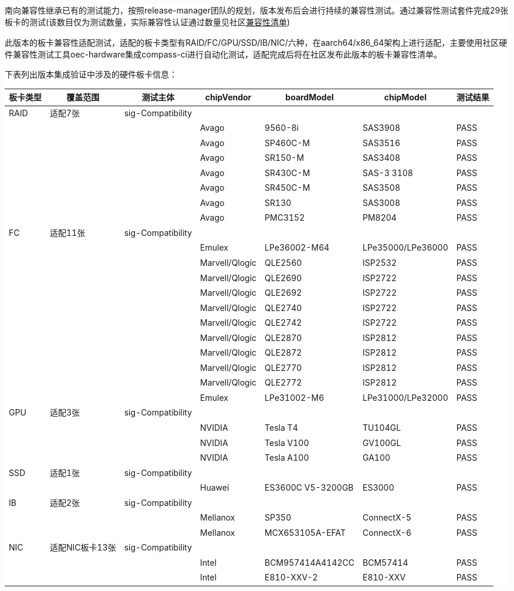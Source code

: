 南向兼容性继承已有的测试能力，按照release-manager团队的规划，版本发布后会进行持续的兼容性测试。通过兼容性测试套件完成29张板卡的测试(该数目仅为测试数量，实际兼容性认证通过数量见社区[兼容性清单](https://www.openeuler.org/zh/compatibility/))

此版本的板卡兼容性适配测试，适配的板卡类型有RAID/FC/GPU/SSD/IB/NIC/六种，在aarch64/x86_64架构上进行适配，主要使用社区硬件兼容性测试工具oec-hardware集成compass-ci进行自动化测试，适配完成后将在社区发布此版本的板卡兼容性清单。

下表列出版本集成验证中涉及的硬件板卡信息：

| **板卡类型** | **覆盖范围**    | **测试主体**      | **chipVendor** | **boardModel**     | **chipModel**      | **测试结果** |
| ------------ | --------------- | ----------------- | -------------- | ------------------ | ------------------ | ------------ |
| RAID         | 适配7张         | sig-Compatibility |                |                    |                    |              |
|              |                 |                   | Avago          | 9560-8i            | SAS3908            | PASS         |
|              |                 |                   | Avago          | SP460C-M           | SAS3516            | PASS         |
|              |                 |                   | Avago          | SR150-M            | SAS3408            | PASS         |
|              |                 |                   | Avago          | SR430C-M           | SAS-3 3108         | PASS         |
|              |                 |                   | Avago          | SR450C-M           | SAS3508         | PASS         |
|              |                 |                   | Avago          | SR130              | SAS3008            | PASS         |
|              |                 |                   | Avago          | PMC3152           | PM8204            | PASS         |
| FC           | 适配11张         | sig-Compatibility |                |                    |                    |              |
|              |                 |                   | Emulex         | LPe36002-M64       | LPe35000/LPe36000  | PASS         |
|              |                 |                   | Marvell/Qlogic | QLE2560            | ISP2532            | PASS         |
|              |                 |                   | Marvell/Qlogic | QLE2690          | ISP2722            | PASS         |
|              |                 |                   | Marvell/Qlogic | QLE2692            | ISP2722            | PASS         |
|              |                 |                   | Marvell/Qlogic | QLE2740            | ISP2722            | PASS         |
|              |                 |                   | Marvell/Qlogic | QLE2742            | ISP2722            | PASS         |
|              |                 |                   | Marvell/Qlogic | QLE2870            | ISP2812            | PASS         |
|              |                 |                   | Marvell/Qlogic | QLE2872            | ISP2812            | PASS         |
|              |                 |                   | Marvell/Qlogic | QLE2770            | ISP2812            | PASS         |
|              |                 |                   | Marvell/Qlogic | QLE2772            | ISP2812            | PASS         |
|              |                 |                   | Emulex         | LPe31002-M6        | LPe31000/LPe32000  | PASS         |
| GPU          | 适配3张         | sig-Compatibility |                |                    |                    |              |
|              |                 |                   | NVIDIA         | Tesla T4           | TU104GL            | PASS         |
|              |                 |                   | NVIDIA         | Tesla V100         | GV100GL            | PASS         |
|              |                 |                   | NVIDIA         | Tesla A100         | GA100              | PASS         |
| SSD          | 适配1张         | sig-Compatibility |                |                    |                    |              |
|              |                 |                   | Huawei         | ES3600C V5-3200GB  | ES3000       | PASS         |
| IB           | 适配2张         | sig-Compatibility |                |                    |                    |              |
|              |                 |                   | Mellanox       | SP350              | ConnectX-5         | PASS         |
|              |                 |                   | Mellanox       | MCX653105A-EFAT    | ConnectX-6         | PASS         |
| NIC          | 适配NIC板卡13张 | sig-Compatibility |                |                    |                    |              |
|              |                 |                   | Intel          | BCM957414A4142CC        |BCM57414           | PASS         |
|              |                 |                   | Intel          | E810-XXV-2        |E810-XXV           | PASS         |